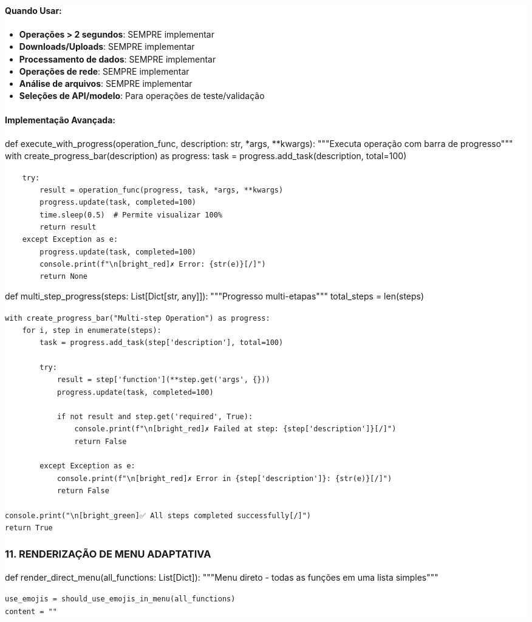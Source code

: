 #### Quando Usar:
- **Operações > 2 segundos**: SEMPRE implementar
- **Downloads/Uploads**: SEMPRE implementar
- **Processamento de dados**: SEMPRE implementar
- **Operações de rede**: SEMPRE implementar
- **Análise de arquivos**: SEMPRE implementar
- **Seleções de API/modelo**: Para operações de teste/validação

#### Implementação Avançada:

def execute_with_progress(operation_func, description: str, *args, **kwargs):
    """Executa operação com barra de progresso"""
    with create_progress_bar(description) as progress:
        task = progress.add_task(description, total=100)
        
        try:
            result = operation_func(progress, task, *args, **kwargs)
            progress.update(task, completed=100)
            time.sleep(0.5)  # Permite visualizar 100%
            return result
        except Exception as e:
            progress.update(task, completed=100)
            console.print(f"\n[bright_red]✗ Error: {str(e)}[/]")
            return None

def multi_step_progress(steps: List[Dict[str, any]]):
    """Progresso multi-etapas"""
    total_steps = len(steps)
    
    with create_progress_bar("Multi-step Operation") as progress:
        for i, step in enumerate(steps):
            task = progress.add_task(step['description'], total=100)
            
            try:
                result = step['function'](**step.get('args', {}))
                progress.update(task, completed=100)
                
                if not result and step.get('required', True):
                    console.print(f"\n[bright_red]✗ Failed at step: {step['description']}[/]")
                    return False
                    
            except Exception as e:
                console.print(f"\n[bright_red]✗ Error in {step['description']}: {str(e)}[/]")
                return False
        
    console.print("\n[bright_green]✅ All steps completed successfully[/]")
    return True


### 11. RENDERIZAÇÃO DE MENU ADAPTATIVA


def render_direct_menu(all_functions: List[Dict]):
    """Menu direto - todas as funções em uma lista simples"""
    
    use_emojis = should_use_emojis_in_menu(all_functions)
    content = ""
    